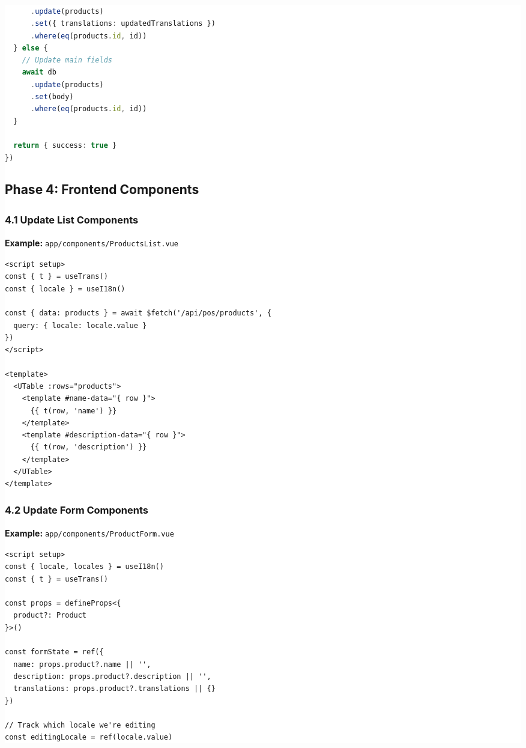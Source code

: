 ```typescript
      .update(products)
      .set({ translations: updatedTranslations })
      .where(eq(products.id, id))
  } else {
    // Update main fields
    await db
      .update(products)
      .set(body)
      .where(eq(products.id, id))
  }
  
  return { success: true }
})
```

## Phase 4: Frontend Components

### 4.1 Update List Components
**Example:** `app/components/ProductsList.vue`

```vue
<script setup>
const { t } = useTrans()
const { locale } = useI18n()

const { data: products } = await $fetch('/api/pos/products', {
  query: { locale: locale.value }
})
</script>

<template>
  <UTable :rows="products">
    <template #name-data="{ row }">
      {{ t(row, 'name') }}
    </template>
    <template #description-data="{ row }">
      {{ t(row, 'description') }}
    </template>
  </UTable>
</template>
```

### 4.2 Update Form Components
**Example:** `app/components/ProductForm.vue`

```vue
<script setup>
const { locale, locales } = useI18n()
const { t } = useTrans()

const props = defineProps<{
  product?: Product
}>()

const formState = ref({
  name: props.product?.name || '',
  description: props.product?.description || '',
  translations: props.product?.translations || {}
})

// Track which locale we're editing
const editingLocale = ref(locale.value)

```